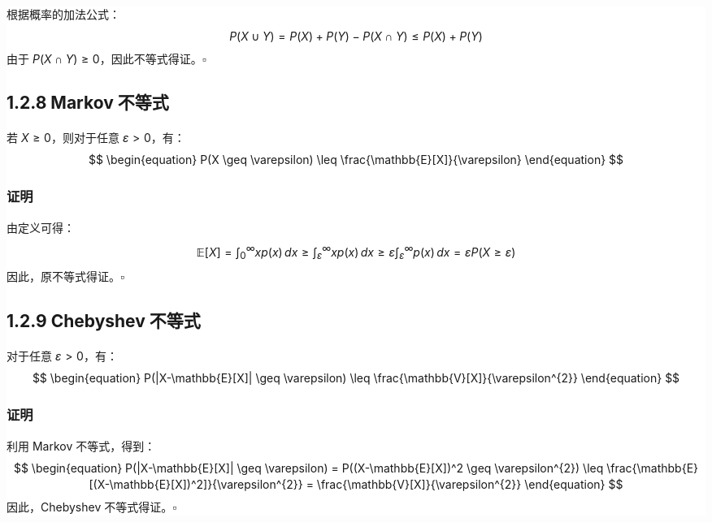 根据概率的加法公式：
$$
\begin{equation}
P(X \cup Y) = P(X) + P(Y) - P(X \cap Y) \leq P(X) + P(Y)
\end{equation}
$$
由于 $P(X \cap Y) \geq 0$，因此不等式得证。$\square$
  


## 1.2.8 Markov 不等式

若 $X \geq 0$，则对于任意 $\varepsilon \gt 0$，有：
$$
\begin{equation}
P(X \geq \varepsilon) \leq \frac{\mathbb{E}[X]}{\varepsilon}
\end{equation}
$$

### 证明

由定义可得：
$$
\begin{equation}
\mathbb{E}[X] = \int_{0}^{\infty} x p(x) \,dx \geq \int_{\varepsilon}^{\infty} x p(x) \,dx \geq \varepsilon \int_{\varepsilon}^{\infty} p(x) \,dx = \varepsilon P(X \geq \varepsilon)
\end{equation}
$$
因此，原不等式得证。$\square$



## 1.2.9 Chebyshev 不等式

对于任意 $\varepsilon \gt 0$，有：
$$
\begin{equation}
P(|X-\mathbb{E}[X]| \geq \varepsilon) \leq \frac{\mathbb{V}[X]}{\varepsilon^{2}}
\end{equation}
$$

### 证明

利用 Markov 不等式，得到：
$$
\begin{equation}
P(|X-\mathbb{E}[X]| \geq \varepsilon) = P((X-\mathbb{E}[X])^2 \geq \varepsilon^{2}) \leq \frac{\mathbb{E}[(X-\mathbb{E}[X])^2]}{\varepsilon^{2}} = \frac{\mathbb{V}[X]}{\varepsilon^{2}}
\end{equation}
$$
因此，Chebyshev 不等式得证。$\square$


